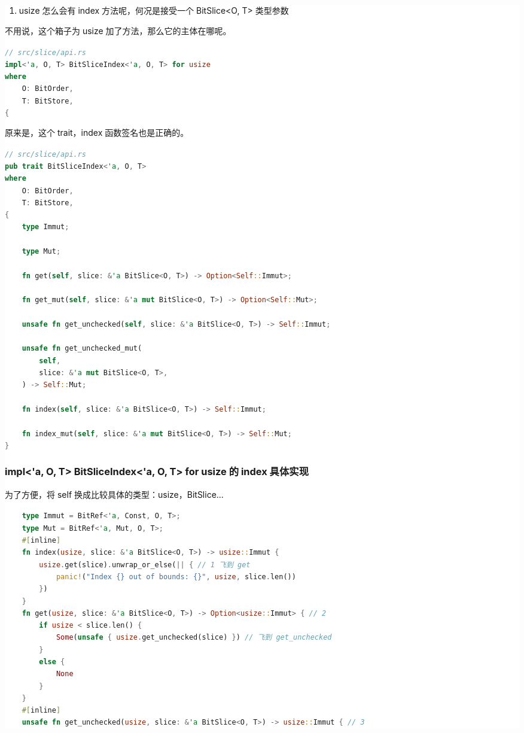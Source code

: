 1. usize 怎么会有 index 方法呢，何况是接受一个 BitSlice<O, T> 类型参数

不用说，这个箱子为 usize 加了方法，那么它的主体在哪呢。

```rs
// src/slice/api.rs
impl<'a, O, T> BitSliceIndex<'a, O, T> for usize
where
	O: BitOrder,
	T: BitStore,
{
```

原来是，这个 trait，index 函数签名也是正确的。

```rs
// src/slice/api.rs
pub trait BitSliceIndex<'a, O, T>
where
	O: BitOrder,
	T: BitStore,
{
	type Immut;

	type Mut;

	fn get(self, slice: &'a BitSlice<O, T>) -> Option<Self::Immut>;

	fn get_mut(self, slice: &'a mut BitSlice<O, T>) -> Option<Self::Mut>;

	unsafe fn get_unchecked(self, slice: &'a BitSlice<O, T>) -> Self::Immut;

	unsafe fn get_unchecked_mut(
		self,
		slice: &'a mut BitSlice<O, T>,
	) -> Self::Mut;

	fn index(self, slice: &'a BitSlice<O, T>) -> Self::Immut;

	fn index_mut(self, slice: &'a mut BitSlice<O, T>) -> Self::Mut;
}
```

### impl<'a, O, T> BitSliceIndex<'a, O, T> for usize 的 index 具体实现

为了方便，将 self 换成比较具体的类型：usize，BitSlice...

```rs
	type Immut = BitRef<'a, Const, O, T>;
	type Mut = BitRef<'a, Mut, O, T>;
	#[inline]
	fn index(usize, slice: &'a BitSlice<O, T>) -> usize::Immut {
		usize.get(slice).unwrap_or_else(|| { // 1 飞到 get
			panic!("Index {} out of bounds: {}", usize, slice.len())
		})
	}
	fn get(usize, slice: &'a BitSlice<O, T>) -> Option<usize::Immut> { // 2
		if usize < slice.len() {
			Some(unsafe { usize.get_unchecked(slice) }) // 飞到 get_unchecked
		}
		else {
			None
		}
	}
    #[inline]
	unsafe fn get_unchecked(usize, slice: &'a BitSlice<O, T>) -> usize::Immut { // 3
```